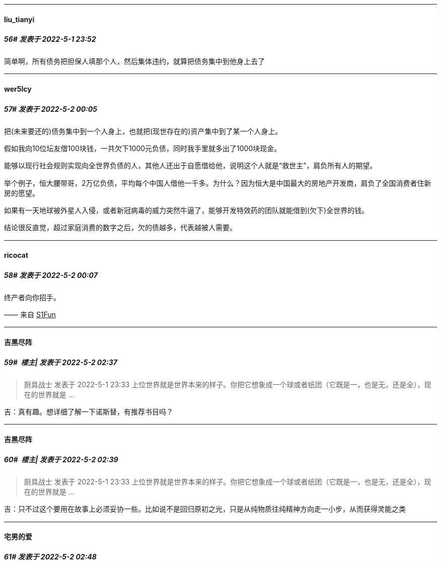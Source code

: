 *****

####  liu_tianyi  
##### 56#       发表于 2022-5-1 23:52

简单啊，所有债务把担保人填那个人，然后集体违约，就算把债务集中到他身上去了

*****

####  wer5lcy  
##### 57#       发表于 2022-5-2 00:05

把(未来要还的)债务集中到一个人身上，也就把(现世存在的)资产集中到了某一个人身上。

假如我向10位坛友借100块钱，一共欠下1000元负债，同时我手里就多出了1000块现金。

能够以现行社会规则实现向全世界负债的人，其他人还出于自愿借给他，说明这个人就是“救世主”，肩负所有人的期望。

举个例子，恒大腰带哥，2万亿负债，平均每个中国人借他一千多。为什么？因为恒大是中国最大的房地产开发商，肩负了全国消费者住新房的愿望。

如果有一天地球被外星人入侵，或者新冠病毒的威力突然牛逼了，能够开发特效药的团队就能借到(欠下)全世界的钱。

结论很反直觉，超过家庭消费的数字之后，欠的债越多，代表越被人需要。

*****

####  ricocat  
##### 58#       发表于 2022-5-2 00:07

终产者向你招手。

—— 来自 [S1Fun](https://s1fun.koalcat.com)

*****

####  吉黑尽阵  
##### 59#         楼主| 发表于 2022-5-2 02:37

<blockquote>厨具战士 发表于 2022-5-1 23:33
上位世界就是世界本来的样子。你把它想象成一个球或者纸团（它既是一，也是无，还是全），现在的世界就是 ...</blockquote>
吉：真有趣。想详细了解一下诺斯替，有推荐书目吗？

*****

####  吉黑尽阵  
##### 60#         楼主| 发表于 2022-5-2 02:39

<blockquote>厨具战士 发表于 2022-5-1 23:33
上位世界就是世界本来的样子。你把它想象成一个球或者纸团（它既是一，也是无，还是全），现在的世界就是 ...</blockquote>
吉：只不过这个要用在故事上必须妥协一些。比如说不是回归原初之光，只是从纯物质往纯精神方向走一小步，从而获得灵能之类



*****

####  宅男的爱  
##### 61#       发表于 2022-5-2 02:48
